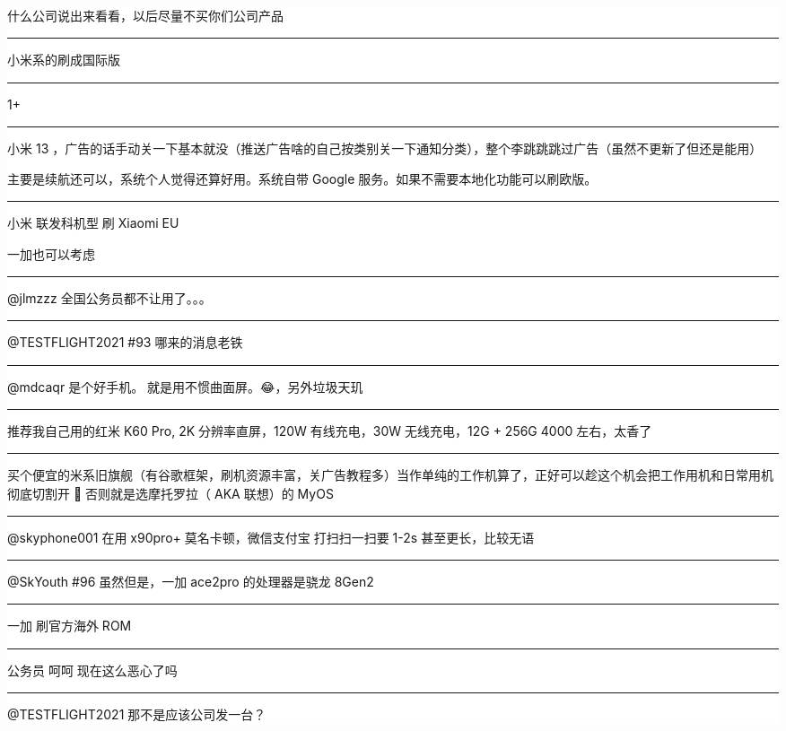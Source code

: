 什么公司说出来看看，以后尽量不买你们公司产品

---------------------------------------------------

小米系的刷成国际版

---------------------------------------------------

1+

---------------------------------------------------

小米 13 ，广告的话手动关一下基本就没（推送广告啥的自己按类别关一下通知分类），整个李跳跳跳过广告（虽然不更新了但还是能用）

主要是续航还可以，系统个人觉得还算好用。系统自带 Google 服务。如果不需要本地化功能可以刷欧版。

---------------------------------------------------

小米 联发科机型 刷 Xiaomi EU

一加也可以考虑

---------------------------------------------------

@jlmzzz  全国公务员都不让用了。。。

---------------------------------------------------

@TESTFLIGHT2021 #93 哪来的消息老铁

---------------------------------------------------

@mdcaqr 是个好手机。  就是用不惯曲面屏。😂，另外垃圾天玑

---------------------------------------------------

推荐我自己用的红米 K60 Pro, 2K 分辨率直屏，120W 有线充电，30W 无线充电，12G + 256G 4000 左右，太香了

---------------------------------------------------

买个便宜的米系旧旗舰（有谷歌框架，刷机资源丰富，关广告教程多）当作单纯的工作机算了，正好可以趁这个机会把工作用机和日常用机彻底切割开 🌝 否则就是选摩托罗拉（ AKA 联想）的 MyOS

---------------------------------------------------

@skyphone001 在用 x90pro+ 莫名卡顿，微信支付宝 打扫扫一扫要 1-2s 甚至更长，比较无语

---------------------------------------------------

@SkYouth #96 虽然但是，一加 ace2pro 的处理器是骁龙 8Gen2

---------------------------------------------------

一加 刷官方海外 ROM

---------------------------------------------------

公务员 呵呵 现在这么恶心了吗

---------------------------------------------------

@TESTFLIGHT2021 那不是应该公司发一台？
